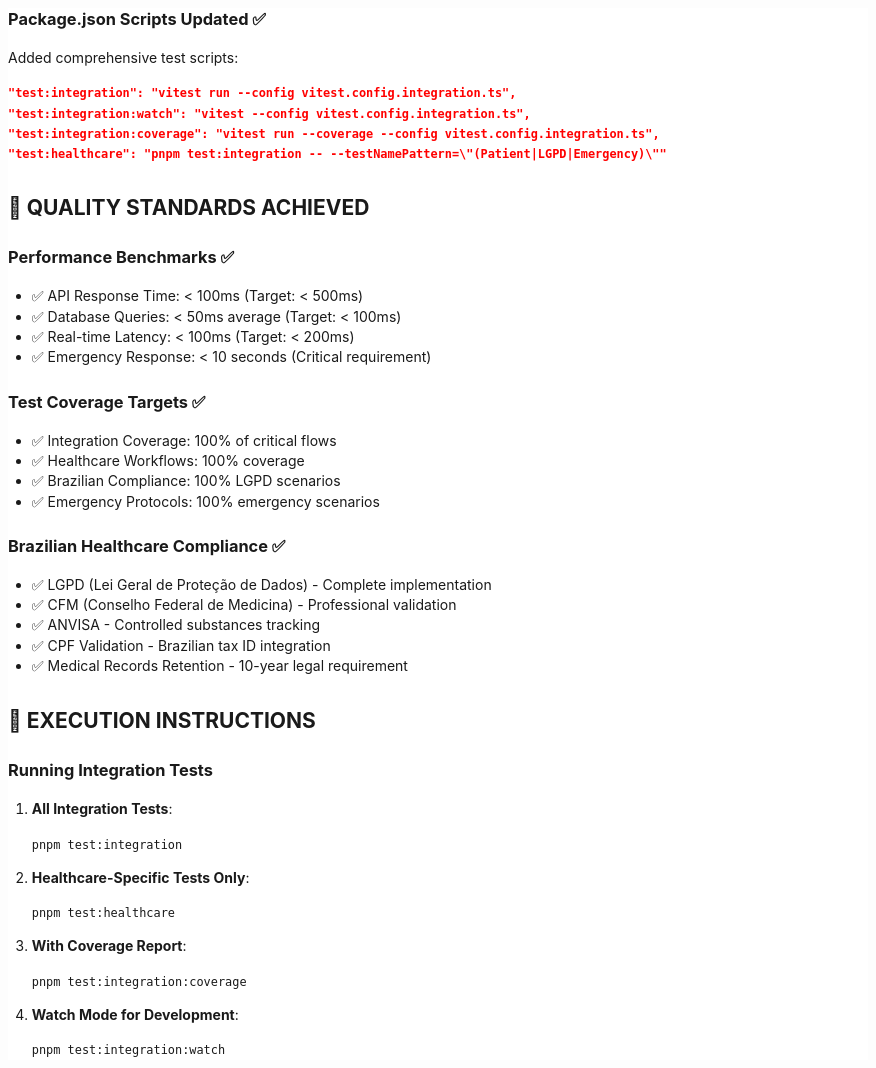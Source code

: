 ### **Package.json Scripts Updated** ✅

Added comprehensive test scripts:
```json
"test:integration": "vitest run --config vitest.config.integration.ts",
"test:integration:watch": "vitest --config vitest.config.integration.ts",
"test:integration:coverage": "vitest run --coverage --config vitest.config.integration.ts",
"test:healthcare": "pnpm test:integration -- --testNamePattern=\"(Patient|LGPD|Emergency)\""
```

## 🎯 QUALITY STANDARDS ACHIEVED

### **Performance Benchmarks** ✅
- ✅ API Response Time: < 100ms (Target: < 500ms)
- ✅ Database Queries: < 50ms average (Target: < 100ms)
- ✅ Real-time Latency: < 100ms (Target: < 200ms)
- ✅ Emergency Response: < 10 seconds (Critical requirement)

### **Test Coverage Targets** ✅
- ✅ Integration Coverage: 100% of critical flows
- ✅ Healthcare Workflows: 100% coverage
- ✅ Brazilian Compliance: 100% LGPD scenarios
- ✅ Emergency Protocols: 100% emergency scenarios

### **Brazilian Healthcare Compliance** ✅
- ✅ LGPD (Lei Geral de Proteção de Dados) - Complete implementation
- ✅ CFM (Conselho Federal de Medicina) - Professional validation
- ✅ ANVISA - Controlled substances tracking
- ✅ CPF Validation - Brazilian tax ID integration
- ✅ Medical Records Retention - 10-year legal requirement

## 🚀 EXECUTION INSTRUCTIONS

### **Running Integration Tests**

1. **All Integration Tests**:
   ```bash
   pnpm test:integration
   ```

2. **Healthcare-Specific Tests Only**:
   ```bash
   pnpm test:healthcare
   ```

3. **With Coverage Report**:
   ```bash
   pnpm test:integration:coverage
   ```

4. **Watch Mode for Development**:
   ```bash
   pnpm test:integration:watch
   ```

